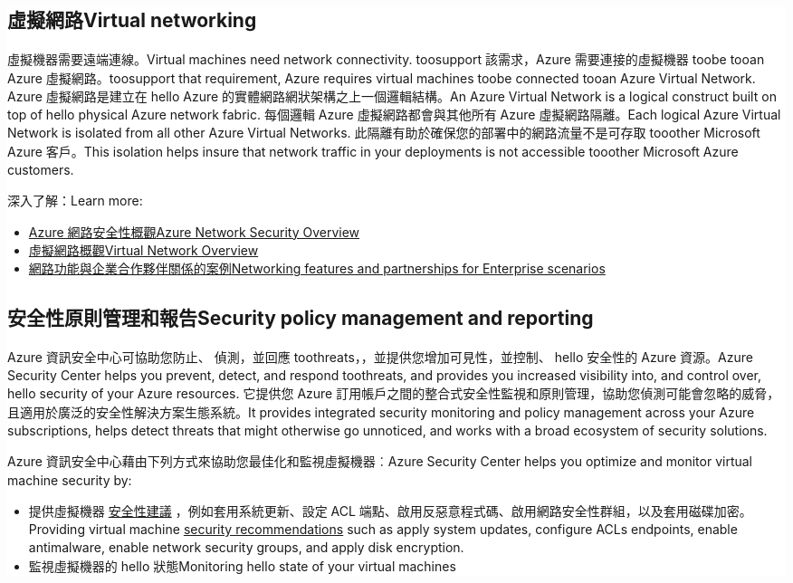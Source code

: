 ## <a name="virtual-networking"></a><span data-ttu-id="a0bf3-197">虛擬網路</span><span class="sxs-lookup"><span data-stu-id="a0bf3-197">Virtual networking</span></span>
<span data-ttu-id="a0bf3-198">虛擬機器需要遠端連線。</span><span class="sxs-lookup"><span data-stu-id="a0bf3-198">Virtual machines need network connectivity.</span></span> <span data-ttu-id="a0bf3-199">toosupport 該需求，Azure 需要連接的虛擬機器 toobe tooan Azure 虛擬網路。</span><span class="sxs-lookup"><span data-stu-id="a0bf3-199">toosupport that requirement, Azure requires virtual machines toobe connected tooan Azure Virtual Network.</span></span> <span data-ttu-id="a0bf3-200">Azure 虛擬網路是建立在 hello Azure 的實體網路網狀架構之上一個邏輯結構。</span><span class="sxs-lookup"><span data-stu-id="a0bf3-200">An Azure Virtual Network is a logical construct built on top of hello physical Azure network fabric.</span></span> <span data-ttu-id="a0bf3-201">每個邏輯 Azure 虛擬網路都會與其他所有 Azure 虛擬網路隔離。</span><span class="sxs-lookup"><span data-stu-id="a0bf3-201">Each logical Azure Virtual Network is isolated from all other Azure Virtual Networks.</span></span> <span data-ttu-id="a0bf3-202">此隔離有助於確保您的部署中的網路流量不是可存取 tooother Microsoft Azure 客戶。</span><span class="sxs-lookup"><span data-stu-id="a0bf3-202">This isolation helps insure that network traffic in your deployments is not accessible tooother Microsoft Azure customers.</span></span>

<span data-ttu-id="a0bf3-203">深入了解：</span><span class="sxs-lookup"><span data-stu-id="a0bf3-203">Learn more:</span></span>

* [<span data-ttu-id="a0bf3-204">Azure 網路安全性概觀</span><span class="sxs-lookup"><span data-stu-id="a0bf3-204">Azure Network Security Overview</span></span>](security-network-overview.md)
* [<span data-ttu-id="a0bf3-205">虛擬網路概觀</span><span class="sxs-lookup"><span data-stu-id="a0bf3-205">Virtual Network Overview</span></span>](../virtual-network/virtual-networks-overview.md)
* [<span data-ttu-id="a0bf3-206">網路功能與企業合作夥伴關係的案例</span><span class="sxs-lookup"><span data-stu-id="a0bf3-206">Networking features and partnerships for Enterprise scenarios</span></span>](https://azure.microsoft.com/blog/networking-enterprise/)

## <a name="security-policy-management-and-reporting"></a><span data-ttu-id="a0bf3-207">安全性原則管理和報告</span><span class="sxs-lookup"><span data-stu-id="a0bf3-207">Security policy management and reporting</span></span>
<span data-ttu-id="a0bf3-208">Azure 資訊安全中心可協助您防止、 偵測，並回應 toothreats，，並提供您增加可見性，並控制、 hello 安全性的 Azure 資源。</span><span class="sxs-lookup"><span data-stu-id="a0bf3-208">Azure Security Center helps you prevent, detect, and respond toothreats, and provides you increased visibility into, and control over, hello security of your Azure resources.</span></span> <span data-ttu-id="a0bf3-209">它提供您 Azure 訂用帳戶之間的整合式安全性監視和原則管理，協助您偵測可能會忽略的威脅，且適用於廣泛的安全性解決方案生態系統。</span><span class="sxs-lookup"><span data-stu-id="a0bf3-209">It provides integrated security monitoring and policy management across your Azure subscriptions, helps detect threats that might otherwise go unnoticed, and works with a broad ecosystem of security solutions.</span></span>

<span data-ttu-id="a0bf3-210">Azure 資訊安全中心藉由下列方式來協助您最佳化和監視虛擬機器︰</span><span class="sxs-lookup"><span data-stu-id="a0bf3-210">Azure Security Center helps you optimize and monitor virtual machine security by:</span></span>

* <span data-ttu-id="a0bf3-211">提供虛擬機器 [安全性建議](../security-center/security-center-recommendations.md) ，例如套用系統更新、設定 ACL 端點、啟用反惡意程式碼、啟用網路安全性群組，以及套用磁碟加密。</span><span class="sxs-lookup"><span data-stu-id="a0bf3-211">Providing virtual machine [security recommendations](../security-center/security-center-recommendations.md) such as apply system updates, configure ACLs endpoints, enable antimalware, enable network security groups, and apply disk encryption.</span></span>
* <span data-ttu-id="a0bf3-212">監視虛擬機器的 hello 狀態</span><span class="sxs-lookup"><span data-stu-id="a0bf3-212">Monitoring hello state of your virtual machines</span></span>
